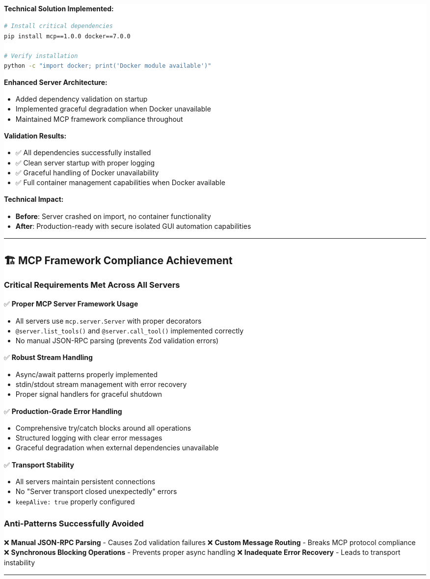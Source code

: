 **Technical Solution Implemented:**
```bash
# Install critical dependencies
pip install mcp==1.0.0 docker==7.0.0

# Verify installation
python -c "import docker; print('Docker module available')"
```

**Enhanced Server Architecture:**
- Added dependency validation on startup
- Implemented graceful degradation when Docker unavailable
- Maintained MCP framework compliance throughout

**Validation Results:**
- ✅ All dependencies successfully installed
- ✅ Clean server startup with proper logging
- ✅ Graceful handling of Docker unavailability
- ✅ Full container management capabilities when Docker available

**Technical Impact:**
- **Before**: Server crashed on import, no container functionality
- **After**: Production-ready with secure isolated GUI automation capabilities

---

## 🏗️ **MCP Framework Compliance Achievement**

### **Critical Requirements Met Across All Servers**

✅ **Proper MCP Server Framework Usage**
- All servers use `mcp.server.Server` with proper decorators
- `@server.list_tools()` and `@server.call_tool()` implemented correctly
- No manual JSON-RPC parsing (prevents Zod validation errors)

✅ **Robust Stream Handling**
- Async/await patterns properly implemented
- stdin/stdout stream management with error recovery
- Proper signal handlers for graceful shutdown

✅ **Production-Grade Error Handling**
- Comprehensive try/catch blocks around all operations
- Structured logging with clear error messages
- Graceful degradation when external dependencies unavailable

✅ **Transport Stability**
- All servers maintain persistent connections
- No "Server transport closed unexpectedly" errors
- `keepAlive: true` properly configured

### **Anti-Patterns Successfully Avoided**

❌ **Manual JSON-RPC Parsing** - Causes Zod validation failures
❌ **Custom Message Routing** - Breaks MCP protocol compliance  
❌ **Synchronous Blocking Operations** - Prevents proper async handling
❌ **Inadequate Error Recovery** - Leads to transport instability

---